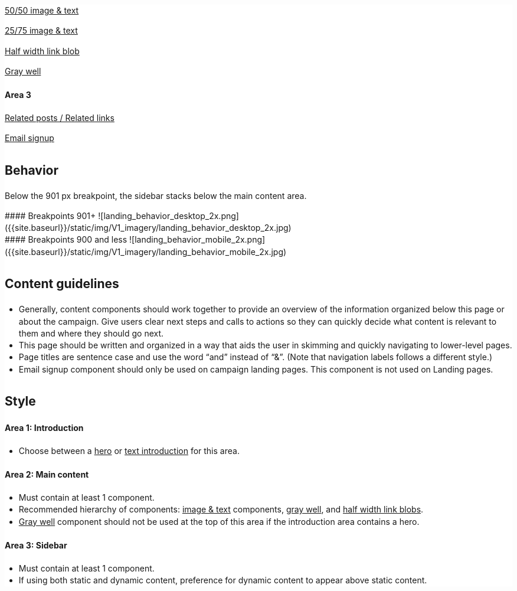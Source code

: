 [50/50 image & text]({{site.baseurl}}/page-components/50-50.html)

[25/75 image & text]({{site.baseurl}}/page-components/25-75.html)

[Half width link blob]({{site.baseurl}}/page-components/half-width-link-blob.html)

[Gray well]({{site.baseurl}}/page-components/wells.html)

#### Area 3

[Related posts / Related links]({{site.baseurl}}/page-components/sidebar-prefooter.html)

[Email signup]({{site.baseurl}}/page-components/email-sign-up.html)
</div>

<h2 id="behavior">Behavior</h2>

<p>Below the 901 px breakpoint, the sidebar stacks below the main content area.</p>

<div class="content-67 content-first">
#### Breakpoints 901+
![landing_behavior_desktop_2x.png]({{site.baseurl}}/static/img/V1_imagery/landing_behavior_desktop_2x.jpg)
</div>

<div class="content-33 content-last">
#### Breakpoints 900 and less
![landing_behavior_mobile_2x.png]({{site.baseurl}}/static/img/V1_imagery/landing_behavior_mobile_2x.jpg)
</div>

<h2 id="content-guidelines">Content guidelines</h2>

* Generally, content components should work together to provide an overview of the information organized below this page or about the campaign. Give users clear next steps and calls to actions so they can quickly decide what content is relevant to them and where they should go next.
* This page should be written and organized in a way that aids the user in skimming and quickly navigating to lower-level pages.
* Page titles are sentence case and use the word “and” instead of “&”. (Note that navigation labels follows a different style.)
* Email signup component should only be used on campaign landing pages. This component is not used on Landing pages.



<h2 id="style">Style</h2>

#### Area 1: Introduction
* Choose between a [hero]({{site.baseurl}}/global-elements/heroes.html) or [text introduction]({{site.baseurl}}/global-elements/text-introductions.html) for this area.

#### Area 2: Main content
* Must contain at least 1 component.
* Recommended hierarchy of components:  [image & text]({{site.baseurl}}/page-components/50-50.html) components, [gray well]({{site.baseurl}}/page-components/wells.html), and [half width link blobs]({{site.baseurl}}/page-components/half-width-link-blob.html).
* [Gray well]({{site.baseurl}}/page-components/wells.html) component should not be used at the top of this area if the introduction area contains a hero.

#### Area 3: Sidebar
* Must contain at least 1 component.
* If using both static and dynamic content, preference for dynamic content to appear above static content.
